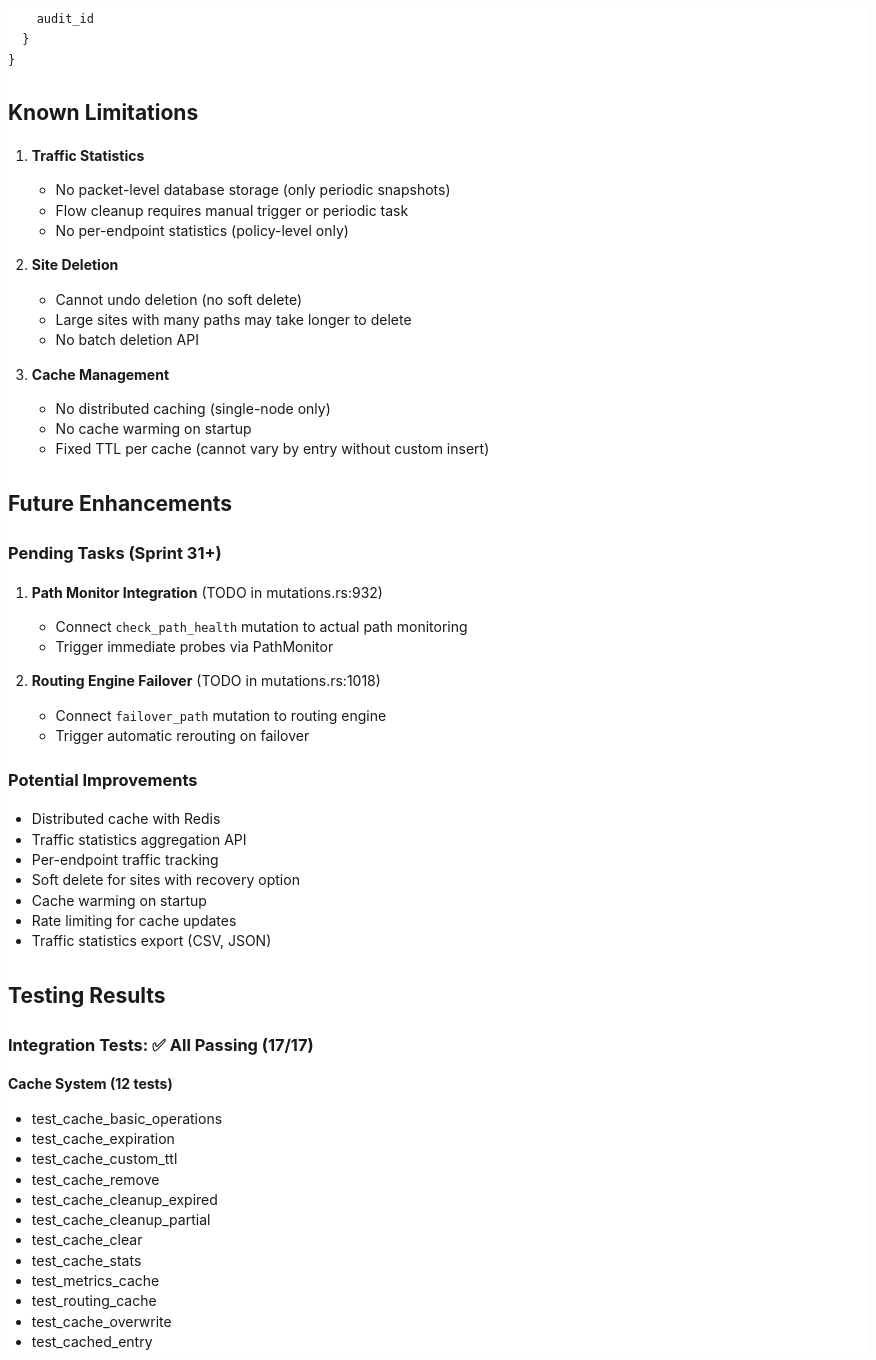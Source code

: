 ```graphql
    audit_id
  }
}
```

## Known Limitations

1. **Traffic Statistics**
   - No packet-level database storage (only periodic snapshots)
   - Flow cleanup requires manual trigger or periodic task
   - No per-endpoint statistics (policy-level only)

2. **Site Deletion**
   - Cannot undo deletion (no soft delete)
   - Large sites with many paths may take longer to delete
   - No batch deletion API

3. **Cache Management**
   - No distributed caching (single-node only)
   - No cache warming on startup
   - Fixed TTL per cache (cannot vary by entry without custom insert)

## Future Enhancements

### Pending Tasks (Sprint 31+)

1. **Path Monitor Integration** (TODO in mutations.rs:932)
   - Connect `check_path_health` mutation to actual path monitoring
   - Trigger immediate probes via PathMonitor

2. **Routing Engine Failover** (TODO in mutations.rs:1018)
   - Connect `failover_path` mutation to routing engine
   - Trigger automatic rerouting on failover

### Potential Improvements

- Distributed cache with Redis
- Traffic statistics aggregation API
- Per-endpoint traffic tracking
- Soft delete for sites with recovery option
- Cache warming on startup
- Rate limiting for cache updates
- Traffic statistics export (CSV, JSON)

## Testing Results

### Integration Tests: ✅ All Passing (17/17)

**Cache System (12 tests)**
- test_cache_basic_operations
- test_cache_expiration
- test_cache_custom_ttl
- test_cache_remove
- test_cache_cleanup_expired
- test_cache_cleanup_partial
- test_cache_clear
- test_cache_stats
- test_metrics_cache
- test_routing_cache
- test_cache_overwrite
- test_cached_entry
